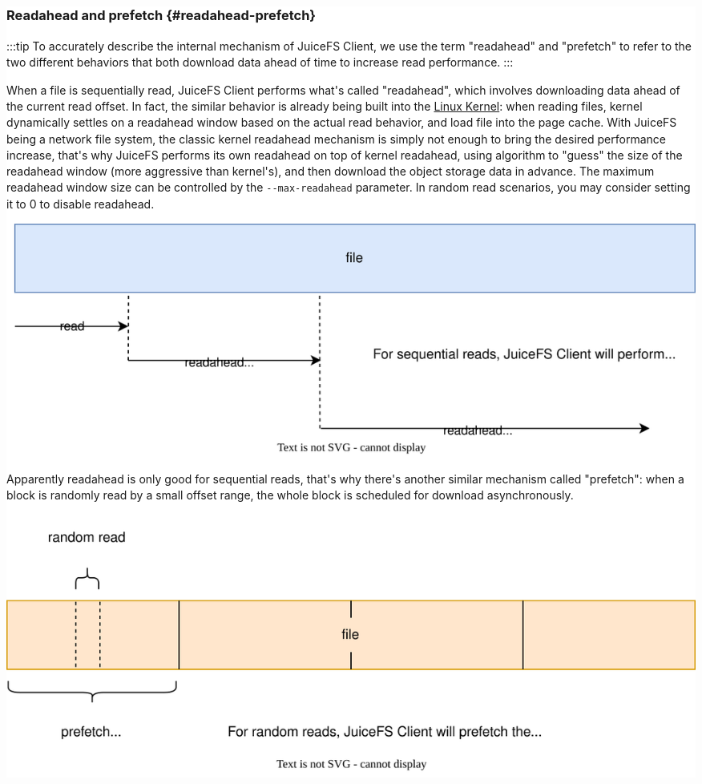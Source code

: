 ### Readahead and prefetch {#readahead-prefetch}

:::tip
To accurately describe the internal mechanism of JuiceFS Client, we use the term "readahead" and "prefetch" to refer to the two different behaviors that both download data ahead of time to increase read performance.
:::

When a file is sequentially read, JuiceFS Client performs what's called "readahead", which involves downloading data ahead of the current read offset. In fact, the similar behavior is already being built into the [Linux Kernel](https://www.halolinux.us/kernel-architecture/page-cache-readahead.html): when reading files, kernel dynamically settles on a readahead window based on the actual read behavior, and load file into the page cache. With JuiceFS being a network file system, the classic kernel readahead mechanism is simply not enough to bring the desired performance increase, that's why JuiceFS performs its own readahead on top of kernel readahead, using algorithm to "guess" the size of the readahead window (more aggressive than kernel's), and then download the object storage data in advance. The maximum readahead window size can be controlled by the `--max-readahead` parameter. In random read scenarios, you may consider setting it to 0 to disable readahead.

![readahead](../images/buffer-readahead.svg)

Apparently readahead is only good for sequential reads, that's why there's another similar mechanism called "prefetch": when a block is randomly read by a small offset range, the whole block is scheduled for download asynchronously.

![prefetch](../images/buffer-prefetch.svg)
